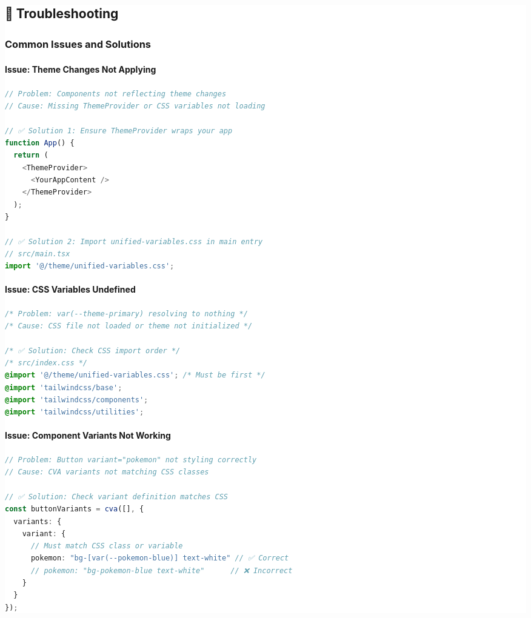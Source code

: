 ## 🔧 Troubleshooting

### Common Issues and Solutions

#### Issue: Theme Changes Not Applying
```typescript
// Problem: Components not reflecting theme changes
// Cause: Missing ThemeProvider or CSS variables not loading

// ✅ Solution 1: Ensure ThemeProvider wraps your app
function App() {
  return (
    <ThemeProvider>
      <YourAppContent />
    </ThemeProvider>
  );
}

// ✅ Solution 2: Import unified-variables.css in main entry
// src/main.tsx
import '@/theme/unified-variables.css';
```

#### Issue: CSS Variables Undefined
```css
/* Problem: var(--theme-primary) resolving to nothing */
/* Cause: CSS file not loaded or theme not initialized */

/* ✅ Solution: Check CSS import order */
/* src/index.css */
@import '@/theme/unified-variables.css'; /* Must be first */
@import 'tailwindcss/base';
@import 'tailwindcss/components';
@import 'tailwindcss/utilities';
```

#### Issue: Component Variants Not Working
```typescript
// Problem: Button variant="pokemon" not styling correctly
// Cause: CVA variants not matching CSS classes

// ✅ Solution: Check variant definition matches CSS
const buttonVariants = cva([], {
  variants: {
    variant: {
      // Must match CSS class or variable
      pokemon: "bg-[var(--pokemon-blue)] text-white" // ✅ Correct
      // pokemon: "bg-pokemon-blue text-white"      // ❌ Incorrect
    }
  }
});
```
